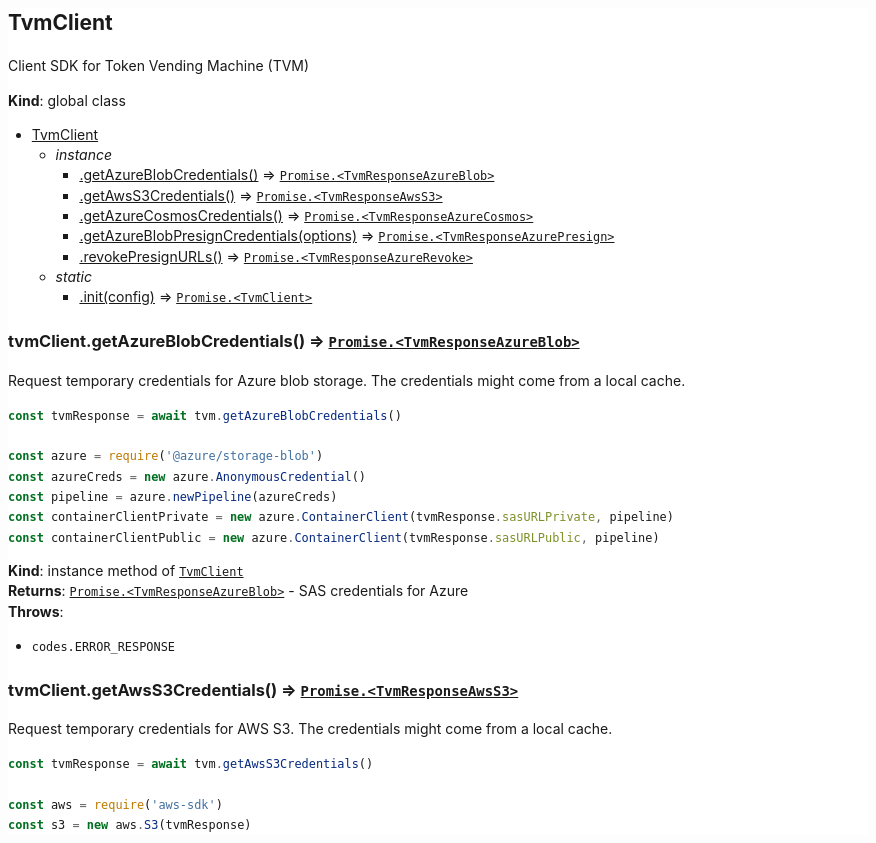 <a name="TvmClient"></a>

## TvmClient
Client SDK for Token Vending Machine (TVM)

**Kind**: global class  

* [TvmClient](#TvmClient)
    * _instance_
        * [.getAzureBlobCredentials()](#TvmClient+getAzureBlobCredentials) ⇒ [<code>Promise.&lt;TvmResponseAzureBlob&gt;</code>](#TvmResponseAzureBlob)
        * [.getAwsS3Credentials()](#TvmClient+getAwsS3Credentials) ⇒ [<code>Promise.&lt;TvmResponseAwsS3&gt;</code>](#TvmResponseAwsS3)
        * [.getAzureCosmosCredentials()](#TvmClient+getAzureCosmosCredentials) ⇒ [<code>Promise.&lt;TvmResponseAzureCosmos&gt;</code>](#TvmResponseAzureCosmos)
        * [.getAzureBlobPresignCredentials(options)](#TvmClient+getAzureBlobPresignCredentials) ⇒ [<code>Promise.&lt;TvmResponseAzurePresign&gt;</code>](#TvmResponseAzurePresign)
        * [.revokePresignURLs()](#TvmClient+revokePresignURLs) ⇒ [<code>Promise.&lt;TvmResponseAzureRevoke&gt;</code>](#TvmResponseAzureRevoke)
    * _static_
        * [.init(config)](#TvmClient.init) ⇒ [<code>Promise.&lt;TvmClient&gt;</code>](#TvmClient)

<a name="TvmClient+getAzureBlobCredentials"></a>

### tvmClient.getAzureBlobCredentials() ⇒ [<code>Promise.&lt;TvmResponseAzureBlob&gt;</code>](#TvmResponseAzureBlob)
Request temporary credentials for Azure blob storage.
The credentials might come from a local cache.

 ```javascript
const tvmResponse = await tvm.getAzureBlobCredentials()

const azure = require('@azure/storage-blob')
const azureCreds = new azure.AnonymousCredential()
const pipeline = azure.newPipeline(azureCreds)
const containerClientPrivate = new azure.ContainerClient(tvmResponse.sasURLPrivate, pipeline)
const containerClientPublic = new azure.ContainerClient(tvmResponse.sasURLPublic, pipeline)
```

**Kind**: instance method of [<code>TvmClient</code>](#TvmClient)  
**Returns**: [<code>Promise.&lt;TvmResponseAzureBlob&gt;</code>](#TvmResponseAzureBlob) - SAS credentials for Azure  
**Throws**:

- <code>codes.ERROR\_RESPONSE</code> 

<a name="TvmClient+getAwsS3Credentials"></a>

### tvmClient.getAwsS3Credentials() ⇒ [<code>Promise.&lt;TvmResponseAwsS3&gt;</code>](#TvmResponseAwsS3)
Request temporary credentials for AWS S3.
The credentials might come from a local cache.

```javascript
const tvmResponse = await tvm.getAwsS3Credentials()

const aws = require('aws-sdk')
const s3 = new aws.S3(tvmResponse)
```
